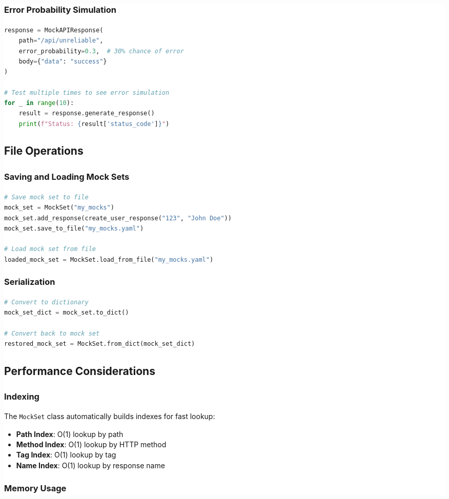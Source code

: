 ### Error Probability Simulation

```python
response = MockAPIResponse(
    path="/api/unreliable",
    error_probability=0.3,  # 30% chance of error
    body={"data": "success"}
)

# Test multiple times to see error simulation
for _ in range(10):
    result = response.generate_response()
    print(f"Status: {result['status_code']}")
```

## File Operations

### Saving and Loading Mock Sets

```python
# Save mock set to file
mock_set = MockSet("my_mocks")
mock_set.add_response(create_user_response("123", "John Doe"))
mock_set.save_to_file("my_mocks.yaml")

# Load mock set from file
loaded_mock_set = MockSet.load_from_file("my_mocks.yaml")
```

### Serialization

```python
# Convert to dictionary
mock_set_dict = mock_set.to_dict()

# Convert back to mock set
restored_mock_set = MockSet.from_dict(mock_set_dict)
```

## Performance Considerations

### Indexing

The `MockSet` class automatically builds indexes for fast lookup:

- **Path Index**: O(1) lookup by path
- **Method Index**: O(1) lookup by HTTP method
- **Tag Index**: O(1) lookup by tag
- **Name Index**: O(1) lookup by response name

### Memory Usage
